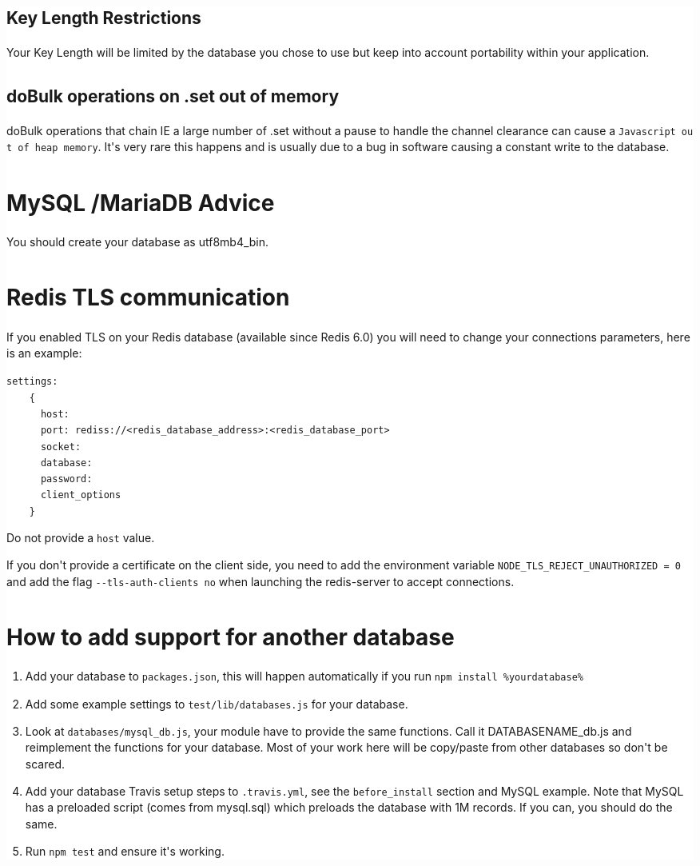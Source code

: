 ## Key Length Restrictions
Your Key Length will be limited by the database you chose to use but keep into account portability within your application.

## doBulk operations on .set out of memory
doBulk operations that chain IE a large number of .set without a pause to handle the channel clearance can cause a ``Javascript out of heap memory``.  It's very rare this happens and is usually due to a bug in software causing a constant write to the database.

# MySQL /MariaDB Advice
You should create your database as utf8mb4_bin.

# Redis TLS communication

If you enabled TLS on your Redis database (available since Redis 6.0) you will need to change your connections parameters, here is an example: 

```
settings:
    {
      host: 
      port: rediss://<redis_database_address>:<redis_database_port>
      socket:
      database:
      password:
      client_options
    }
```

Do not provide a `host` value.

If you don't provide a certificate on the client side, you need to add the environment variable `NODE_TLS_REJECT_UNAUTHORIZED = 0` and add the flag `--tls-auth-clients no` when launching the redis-server to accept connections.

# How to add support for another database
1. Add your database to ``packages.json``, this will happen automatically if you run ``npm install %yourdatabase%``

1. Add some example settings to ``test/lib/databases.js`` for your database.

1. Look at ``databases/mysql_db.js``, your module have to provide the same functions. Call it DATABASENAME_db.js and reimplement the functions for your database.  Most of your work here will be copy/paste from other databases so don't be scared.

1. Add your database Travis setup steps to ``.travis.yml``, see the ``before_install`` section and MySQL example.  Note that MySQL has a preloaded script (comes from mysql.sql) which preloads the database with 1M records.  If you can, you should do the same.

1. Run ``npm test`` and ensure it's working.
